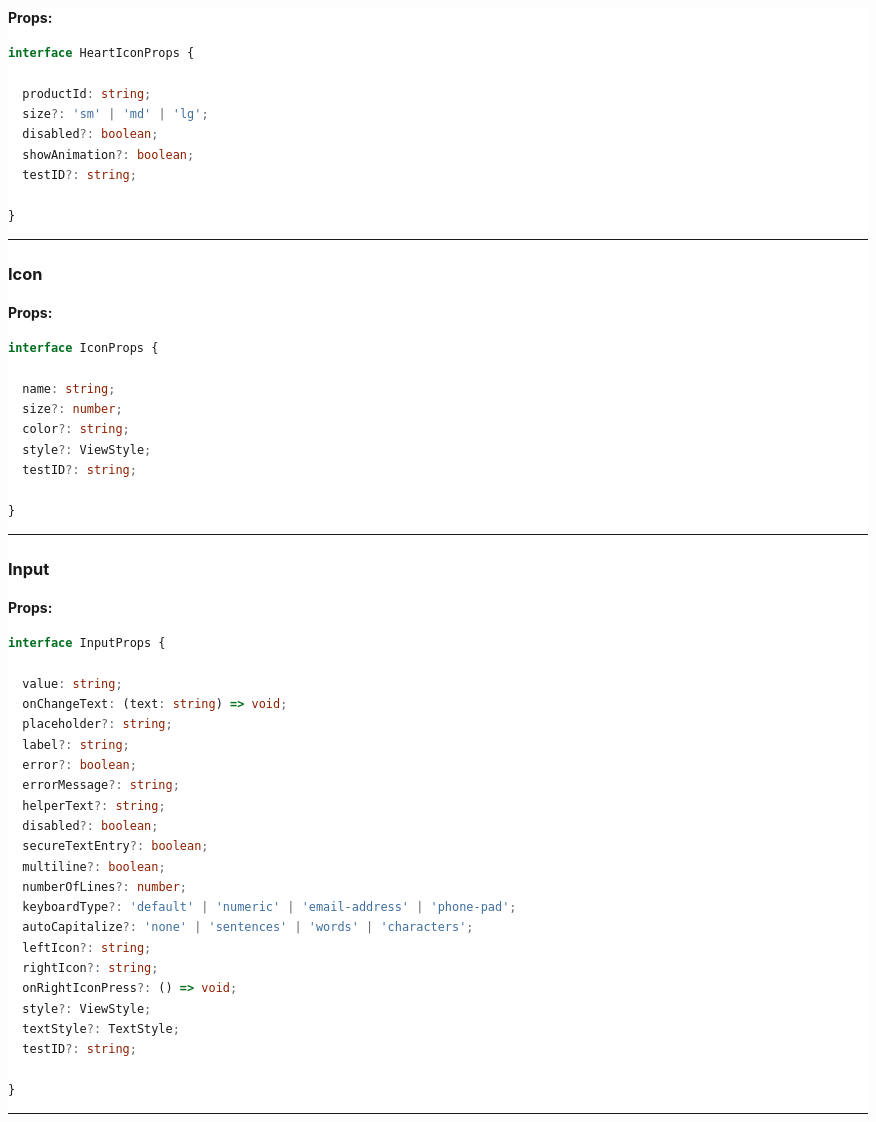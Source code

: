 **Props:**

```typescript
interface HeartIconProps {

  productId: string;
  size?: 'sm' | 'md' | 'lg';
  disabled?: boolean;
  showAnimation?: boolean;
  testID?: string;

}
```

---

### Icon

**Props:**

```typescript
interface IconProps {

  name: string;
  size?: number;
  color?: string;
  style?: ViewStyle;
  testID?: string;

}
```

---

### Input

**Props:**

```typescript
interface InputProps {

  value: string;
  onChangeText: (text: string) => void;
  placeholder?: string;
  label?: string;
  error?: boolean;
  errorMessage?: string;
  helperText?: string;
  disabled?: boolean;
  secureTextEntry?: boolean;
  multiline?: boolean;
  numberOfLines?: number;
  keyboardType?: 'default' | 'numeric' | 'email-address' | 'phone-pad';
  autoCapitalize?: 'none' | 'sentences' | 'words' | 'characters';
  leftIcon?: string;
  rightIcon?: string;
  onRightIconPress?: () => void;
  style?: ViewStyle;
  textStyle?: TextStyle;
  testID?: string;

}
```

---